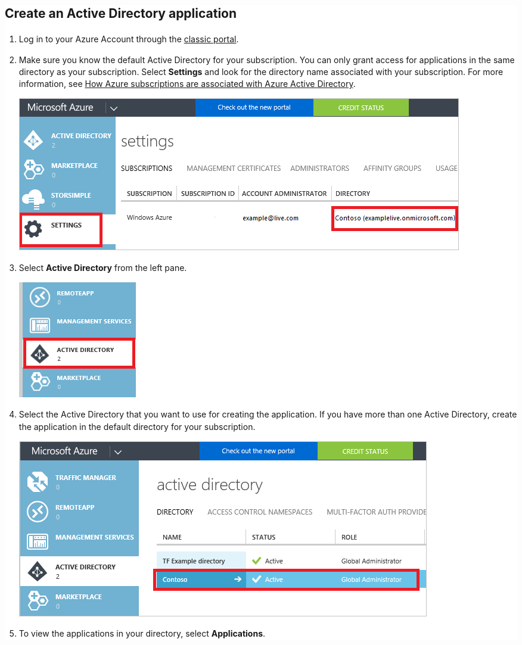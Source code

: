 ## Create an Active Directory application
1. Log in to your Azure Account through the [classic portal](https://manage.windowsazure.com/).
2. Make sure you know the default Active Directory for your subscription. You can only grant access for applications in the same directory as your subscription. Select **Settings** and look for the directory name associated with your subscription.  For more information, see [How Azure subscriptions are associated with Azure Active Directory](active-directory/active-directory-how-subscriptions-associated-directory.md).
   
     ![find default directory](./media/resource-group-create-service-principal-portal/show-default-directory.png)
3. Select **Active Directory** from the left pane.
   
     ![select Active Directory](./media/resource-group-create-service-principal-portal/active-directory.png)
4. Select the Active Directory that you want to use for creating the application. If you have more than one Active Directory, create the application in the default directory for your subscription.   
   
     ![choose directory](./media/resource-group-create-service-principal-portal/active-directory-details.png)
5. To view the applications in your directory, select **Applications**.
   